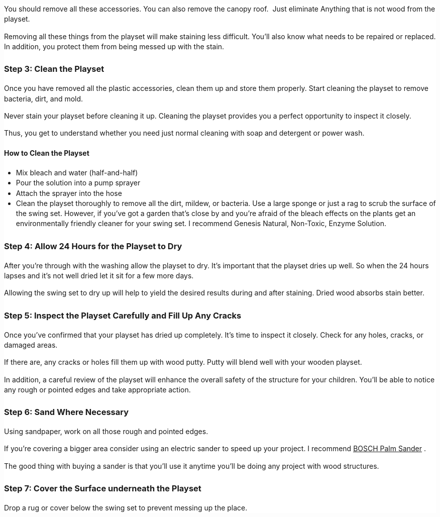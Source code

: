 You should remove all these accessories. You can also remove the canopy roof.  Just eliminate Anything that is not wood from the playset.

Removing all these things from the playset will make staining less difficult. You’ll also know what needs to be repaired or replaced. In addition, you protect them from being messed up with the stain.
### Step 3: Clean the Playset
Once you have removed all the plastic accessories, clean them up and store them properly. Start cleaning the playset to remove bacteria, dirt, and mold.

Never stain your playset before cleaning it up. Cleaning the playset provides you a perfect opportunity to inspect it closely.

Thus, you get to understand whether you need just normal cleaning with soap and detergent or power wash.
#### How to Clean the Playset
- Mix bleach and water (half-and-half)
- Pour the solution into a pump sprayer
- Attach the sprayer into the hose
- Clean the playset thoroughly to remove all the dirt, mildew, or bacteria. Use a large sponge or just a rag to scrub the surface of the swing set.
However, if you’ve got a garden that’s close by and you’re afraid of the bleach effects on the plants get an environmentally friendly cleaner for your swing set. I recommend Genesis Natural, Non-Toxic, Enzyme Solution.
### Step 4: Allow 24 Hours for the Playset to Dry
After you’re through with the washing allow the playset to dry. It’s important that the playset dries up well. So when the 24 hours lapses and it’s not well dried let it sit for a few more days.

Allowing the swing set to dry up will help to yield the desired results during and after staining. Dried wood absorbs stain better.
### Step 5: Inspect the Playset Carefully and Fill Up Any Cracks
Once you’ve confirmed that your playset has dried up completely. It’s time to inspect it closely. Check for any holes, cracks, or damaged areas.

If there are, any cracks or holes fill them up with wood putty. Putty will blend well with your wooden playset.

In addition, a careful review of the playset will enhance the overall safety of the structure for your children. You’ll be able to notice any rough or pointed edges and take appropriate action.
### Step 6: Sand Where Necessary
Using sandpaper, work on all those rough and pointed edges.

If you’re covering a bigger area consider using an electric sander to speed up your project. I recommend
[BOSCH Palm Sander](https://www.amazon.com/dp/B0018Z8D64/?tag=p-policy-20)
.

The good thing with buying a sander is that you’ll use it anytime you’ll be doing any project with wood structures.
### Step 7: Cover the Surface underneath the Playset
Drop a rug or cover below the swing set to prevent messing up the place.
